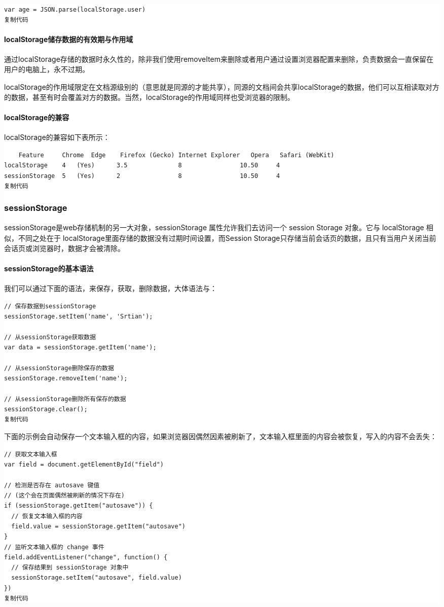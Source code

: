 ```
var age = JSON.parse(localStorage.user)
复制代码
```

#### localStorage储存数据的有效期与作用域

通过localStorage存储的数据时永久性的，除非我们使用removeItem来删除或者用户通过设置浏览器配置来删除，负责数据会一直保留在用户的电脑上，永不过期。

localStorage的作用域限定在文档源级别的（意思就是同源的才能共享），同源的文档间会共享localStorage的数据，他们可以互相读取对方的数据，甚至有时会覆盖对方的数据。当然，localStorage的作用域同样也受浏览器的限制。

#### localStorage的兼容

localStorage的兼容如下表所示：

```
    Feature 	Chrome 	Edge 	Firefox (Gecko) Internet Explorer 	Opera 	Safari (WebKit)
localStorage 	4 	(Yes) 	   3.5 	            8 	             10.50     4
sessionStorage 	5 	(Yes) 	   2 	            8 	             10.50 	   4
复制代码
```

### sessionStorage

sessionStorage是web存储机制的另一大对象，sessionStorage 属性允许我们去访问一个 session Storage 对象。它与 localStorage 相似，不同之处在于 localStorage里面存储的数据没有过期时间设置，而Session Storage只存储当前会话页的数据，且只有当用户关闭当前会话页或浏览器时，数据才会被清除。

#### sessionStorage的基本语法

我们可以通过下面的语法，来保存，获取，删除数据，大体语法与：

```
// 保存数据到sessionStorage
sessionStorage.setItem('name', 'Srtian');

// 从sessionStorage获取数据
var data = sessionStorage.getItem('name');

// 从sessionStorage删除保存的数据
sessionStorage.removeItem('name');

// 从sessionStorage删除所有保存的数据
sessionStorage.clear();
复制代码
```

下面的示例会自动保存一个文本输入框的内容，如果浏览器因偶然因素被刷新了，文本输入框里面的内容会被恢复，写入的内容不会丢失：

```
// 获取文本输入框
var field = document.getElementById("field")

// 检测是否存在 autosave 键值
// (这个会在页面偶然被刷新的情况下存在)
if (sessionStorage.getItem("autosave")) {
  // 恢复文本输入框的内容
  field.value = sessionStorage.getItem("autosave")
}
// 监听文本输入框的 change 事件
field.addEventListener("change", function() {
  // 保存结果到 sessionStorage 对象中
  sessionStorage.setItem("autosave", field.value)
})
复制代码
```
